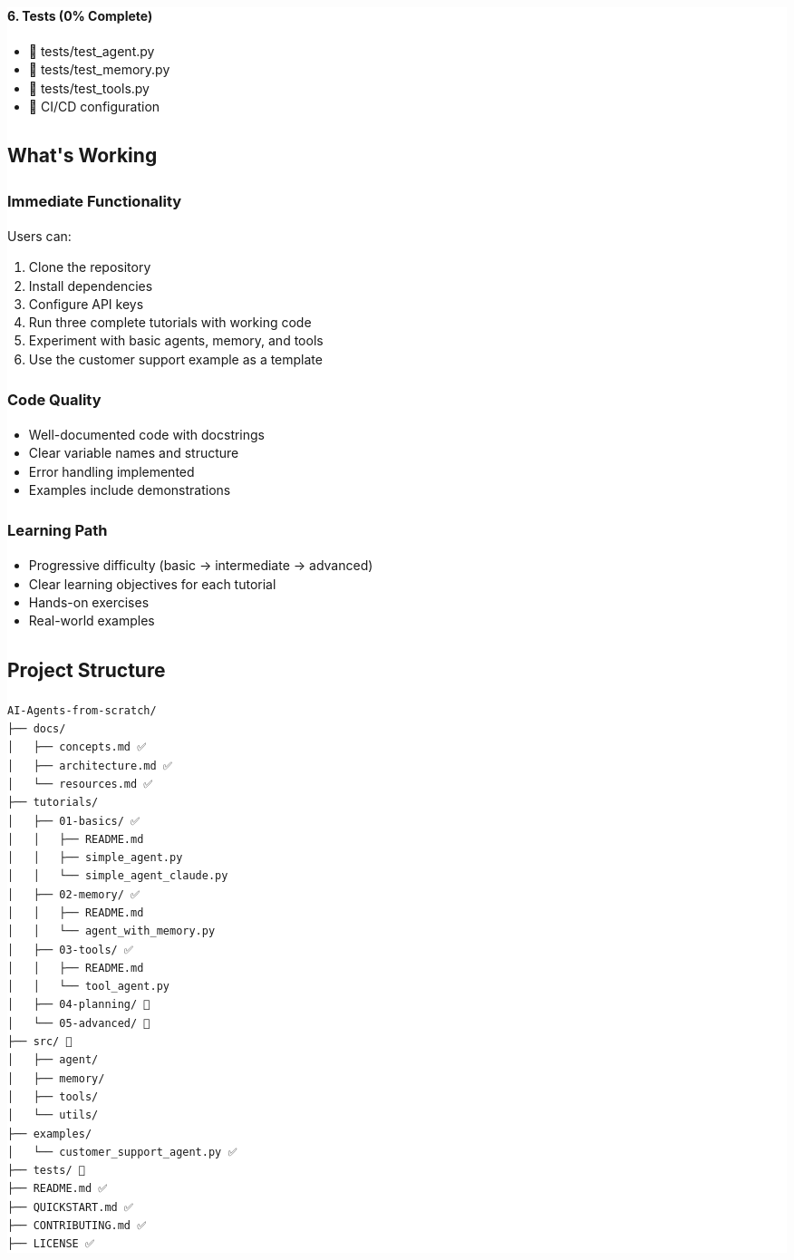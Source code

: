#### 6. Tests (0% Complete)
- 🚧 tests/test_agent.py
- 🚧 tests/test_memory.py
- 🚧 tests/test_tools.py
- 🚧 CI/CD configuration

## What's Working

### Immediate Functionality
Users can:
1. Clone the repository
2. Install dependencies
3. Configure API keys
4. Run three complete tutorials with working code
5. Experiment with basic agents, memory, and tools
6. Use the customer support example as a template

### Code Quality
- Well-documented code with docstrings
- Clear variable names and structure
- Error handling implemented
- Examples include demonstrations

### Learning Path
- Progressive difficulty (basic → intermediate → advanced)
- Clear learning objectives for each tutorial
- Hands-on exercises
- Real-world examples

## Project Structure

```
AI-Agents-from-scratch/
├── docs/
│   ├── concepts.md ✅
│   ├── architecture.md ✅
│   └── resources.md ✅
├── tutorials/
│   ├── 01-basics/ ✅
│   │   ├── README.md
│   │   ├── simple_agent.py
│   │   └── simple_agent_claude.py
│   ├── 02-memory/ ✅
│   │   ├── README.md
│   │   └── agent_with_memory.py
│   ├── 03-tools/ ✅
│   │   ├── README.md
│   │   └── tool_agent.py
│   ├── 04-planning/ 🚧
│   └── 05-advanced/ 🚧
├── src/ 🚧
│   ├── agent/
│   ├── memory/
│   ├── tools/
│   └── utils/
├── examples/
│   └── customer_support_agent.py ✅
├── tests/ 🚧
├── README.md ✅
├── QUICKSTART.md ✅
├── CONTRIBUTING.md ✅
├── LICENSE ✅
```